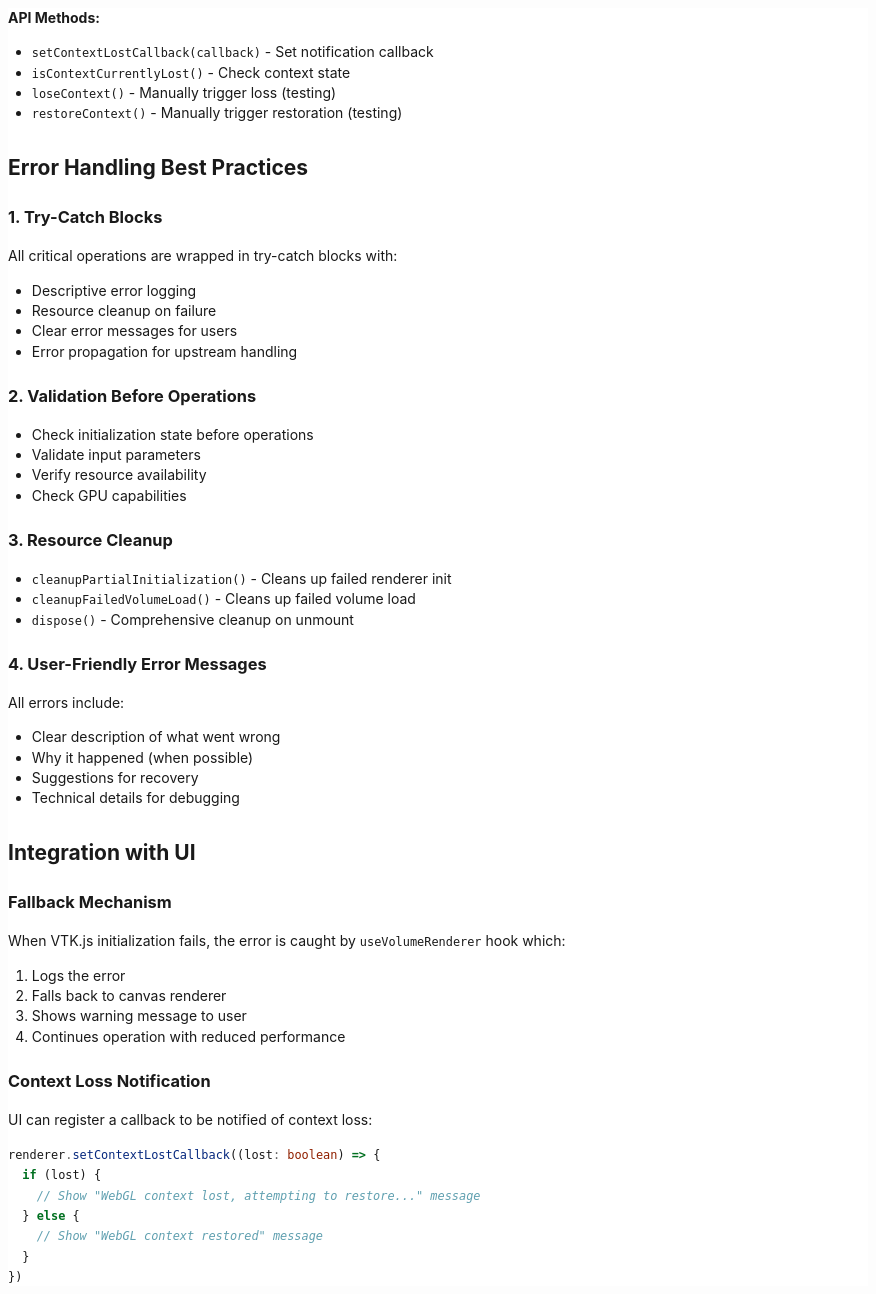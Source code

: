 **API Methods:**
- `setContextLostCallback(callback)` - Set notification callback
- `isContextCurrentlyLost()` - Check context state
- `loseContext()` - Manually trigger loss (testing)
- `restoreContext()` - Manually trigger restoration (testing)

## Error Handling Best Practices

### 1. Try-Catch Blocks
All critical operations are wrapped in try-catch blocks with:
- Descriptive error logging
- Resource cleanup on failure
- Clear error messages for users
- Error propagation for upstream handling

### 2. Validation Before Operations
- Check initialization state before operations
- Validate input parameters
- Verify resource availability
- Check GPU capabilities

### 3. Resource Cleanup
- `cleanupPartialInitialization()` - Cleans up failed renderer init
- `cleanupFailedVolumeLoad()` - Cleans up failed volume load
- `dispose()` - Comprehensive cleanup on unmount

### 4. User-Friendly Error Messages
All errors include:
- Clear description of what went wrong
- Why it happened (when possible)
- Suggestions for recovery
- Technical details for debugging

## Integration with UI

### Fallback Mechanism
When VTK.js initialization fails, the error is caught by `useVolumeRenderer` hook which:
1. Logs the error
2. Falls back to canvas renderer
3. Shows warning message to user
4. Continues operation with reduced performance

### Context Loss Notification
UI can register a callback to be notified of context loss:

```typescript
renderer.setContextLostCallback((lost: boolean) => {
  if (lost) {
    // Show "WebGL context lost, attempting to restore..." message
  } else {
    // Show "WebGL context restored" message
  }
})
```
